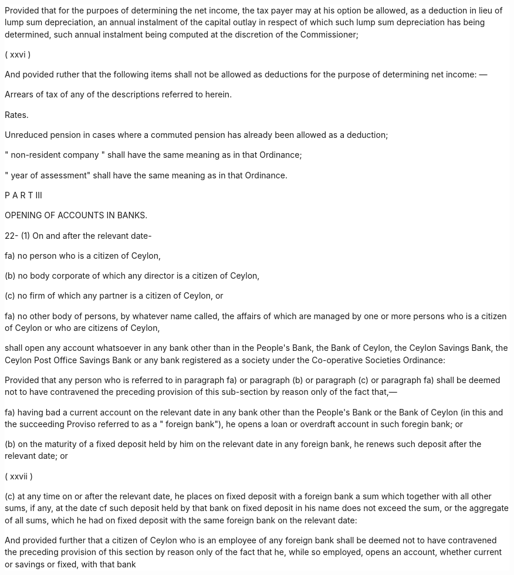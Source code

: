 Provided that for the purpoes of determining the net income, the tax payer may at his option be allowed, as a deduction in lieu of lump sum depreciation, an annual instalment of the capital outlay in respect of which such lump sum depreciation has being determined, such annual instalment being computed at the discretion of the Commissioner;

( xxvi )

And povided ruther that the following items shall not be allowed as deductions for the purpose of determining net income: —

Arrears of tax of any of the descriptions referred to herein.

Rates.

Unreduced pension in cases where a commuted pension has already been allowed as a deduction;

" non-resident company " shall have the same meaning as in that Ordinance;

" year of assessment" shall have the same meaning as in that Ordinance.

P A R T III

OPENING OF ACCOUNTS IN BANKS.

22- (1) On and after the relevant date-

fa) no person who is a citizen of Ceylon,

(b) no body corporate of which any director is a citizen of Ceylon,

(c) no firm of which any partner is a citizen of Ceylon, or

fa) no other body of persons, by whatever name called, the affairs of which are managed by one or more persons who is a citizen of Ceylon or who are citizens of Ceylon,

shall open any account whatsoever in any bank other than in the People's Bank, the Bank of Ceylon, the Ceylon Savings Bank, the Ceylon Post Office Savings Bank or any bank registered as a society under the Co-operative Societies Ordinance:

Provided that any person who is referred to in paragraph fa) or paragraph (b) or paragraph (c) or paragraph fa) shall be deemed not to have contra­vened the preceding provision of this sub-section by reason only of the fact that,—

fa) having bad a current account on the relevant date in any bank other than the People's Bank or the Bank of Ceylon (in this and the succeeding Proviso referred to as a " foreign bank"), he opens a loan or overdraft account in such foregin bank; or

(b) on the maturity of a fixed deposit held by him on the relevant date in any foreign bank, he renews such deposit after the relevant date; or

( xxvii )

(c) at any time on or after the relevant date, he places on fixed deposit with a foreign bank a sum which together with all other sums, if any, at the date cf such deposit held by that bank on fixed deposit in his name does not exceed the sum, or the aggregate of all sums, which he had on fixed deposit with the same foreign bank on the relevant date:

And provided further that a citizen of Ceylon who is an employee of any foreign bank shall be deemed not to have contravened the preceding provi­sion of this section by reason only of the fact that he, while so employed, opens an account, whether current or savings or fixed, with that bank
